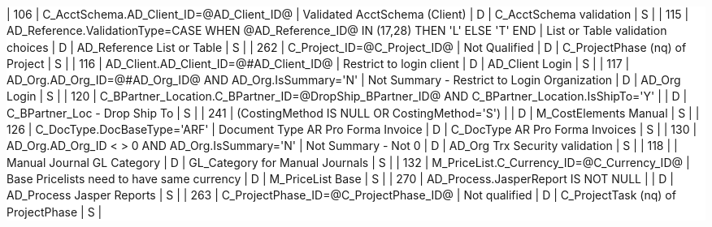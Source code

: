 |        106         |                                                                                                                C\_AcctSchema.AD\_Client\_ID=@AD\_Client\_ID@                                                                                                                |                   Validated AcctSchema (Client)                   |        D         |           C\_AcctSchema validation            |  S   |
|        115         |                                                                                         AD\_Reference.ValidationType=CASE WHEN @AD\_Reference\_ID@ IN (17,28) THEN 'L' ELSE 'T' END                                                                                         |                 List or Table validation choices                  |        D         |          AD\_Reference List or Table          |  S   |
|        262         |                                                                                                                       C\_Project\_ID=@C\_Project\_ID@                                                                                                                       |                           Not Qualified                           |        D         |        C\_ProjectPhase (nq) of Project        |  S   |
|        116         |                                                                                                                AD\_Client.AD\_Client\_ID=@\#AD\_Client\_ID@                                                                                                                 |                     Restrict to login client                      |        D         |               AD\_Client Login                |  S   |
|        117         |                                                                                                        AD\_Org.AD\_Org\_ID=@\#AD\_Org\_ID@ AND AD\_Org.IsSummary='N'                                                                                                        |           Not Summary - Restrict to Login Organization            |        D         |                 AD\_Org Login                 |  S   |
|        120         |                                                                                    C\_BPartner\_Location.C\_BPartner\_ID=@DropShip\_BPartner\_ID@ AND C\_BPartner\_Location.IsShipTo='Y'                                                                                    |                                                                   |        D         |        C\_BPartner\_Loc - Drop Ship To        |  S   |
|        241         |                                                                                                                (CostingMethod IS NULL OR CostingMethod='S')                                                                                                                 |                                                                   |        D         |            M\_CostElements Manual             |  S   |
|        126         |                                                                                                                        C\_DocType.DocBaseType='ARF'                                                                                                                         |                Document Type AR Pro Forma Invoice                 |        D         |       C\_DocType AR Pro Forma Invoices        |  S   |
|        130         |                                                                                                            AD\_Org.AD\_Org\_ID \< \> 0 AND AD\_Org.IsSummary='N'                                                                                                            |                        Not Summary - Not 0                        |        D         |        AD\_Org Trx Security validation        |  S   |
|        118         |                                                                                                                                                                                                                                                                             |                    Manual Journal GL Category                     |        D         |       GL\_Category for Manual Journals        |  S   |
|        132         |                                                                                                               M\_PriceList.C\_Currency\_ID=@C\_Currency\_ID@                                                                                                                |            Base Pricelists need to have same currency             |        D         |               M\_PriceList Base               |  S   |
|        270         |                                                                                                                    AD\_Process.JasperReport IS NOT NULL                                                                                                                     |                                                                   |        D         |          AD\_Process Jasper Reports           |  S   |
|        263         |                                                                                                                  C\_ProjectPhase\_ID=@C\_ProjectPhase\_ID@                                                                                                                  |                           Not qualified                           |        D         |      C\_ProjectTask (nq) of ProjectPhase      |  S   |